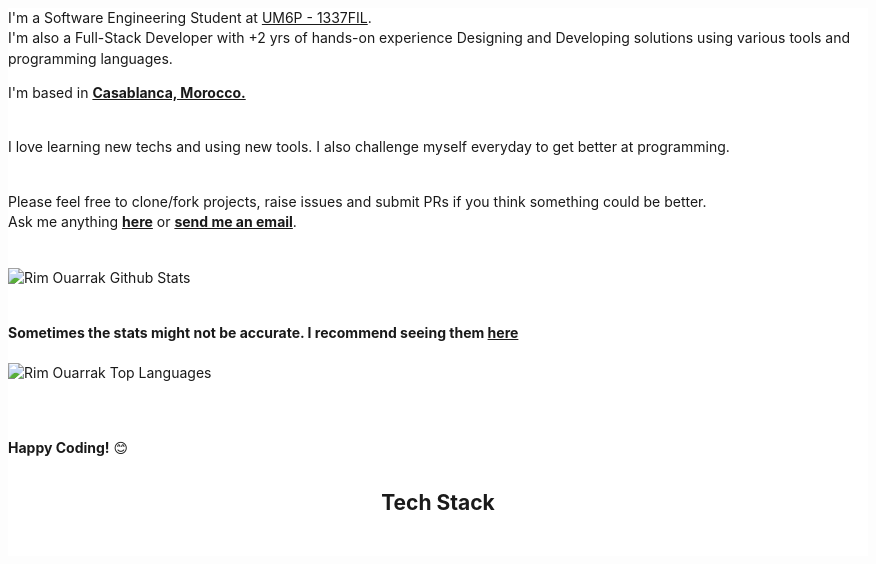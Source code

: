 I'm a Software Engineering Student at <a href="https://1337.ma">UM6P - 1337FIL</a>.
<br />
I'm also a Full-Stack Developer with +2 yrs of hands-on experience Designing and Developing solutions using various tools and programming languages.
<br />

I'm based in **[Casablanca, Morocco.](https://www.google.com/maps/d/viewer?ie=UTF8&oe=UTF8&msa=0&showlabs=1&mid=11j4S3j8n7lIYXzu1-EJjFGZmYdQ&ll=33.48267044223794%2C-7.527980499999982&z=11)**

<br />
I love learning new techs and using new tools. I also challenge myself everyday to get better at programming.
<br />
<br />

Please feel free to clone/fork projects, raise issues and submit PRs if you think something could be better.<br />
Ask me anything **[here](https://github.com/RimOuarrak/RimOuarrak/issues/new)** or <a href="mailto:rimouarrak2002@gmail.com"><b>send me an email</b></a>.
<br />
<br />

<img align="center" src="https://github-readme-stats.vercel.app/api?username=RimOuarrak&include_all_commits=true&count_private=true&show_icons=true&line_height=30&title_color=CDB4DB&icon_color=CDB4DB&text_color=D3D3D3&bg_color=0A0A0A" alt="Rim Ouarrak Github Stats">
<br />
<br />

**Sometimes the stats might not be accurate. I recommend seeing them [here](https://github-readme-stats.vercel.app/api?username=RimOuarrak&include_all_commits=true&count_private=true&show_icons=true&line_height=30&title_color=CDB4DB&icon_color=CDB4DB&text_color=D3D3D3&bg_color=0A0A0A)**
<br />
<br />
<img src="https://github-readme-stats.vercel.app/api/top-langs/?username=RimOuarrak&layout=compact&theme=dark&bg_color=0A0A0A" alt="Rim Ouarrak Top Languages"/>
<br />
<br />
<br />

**Happy Coding!** 😊

</div>

<div align="center">

## Tech Stack

<br />